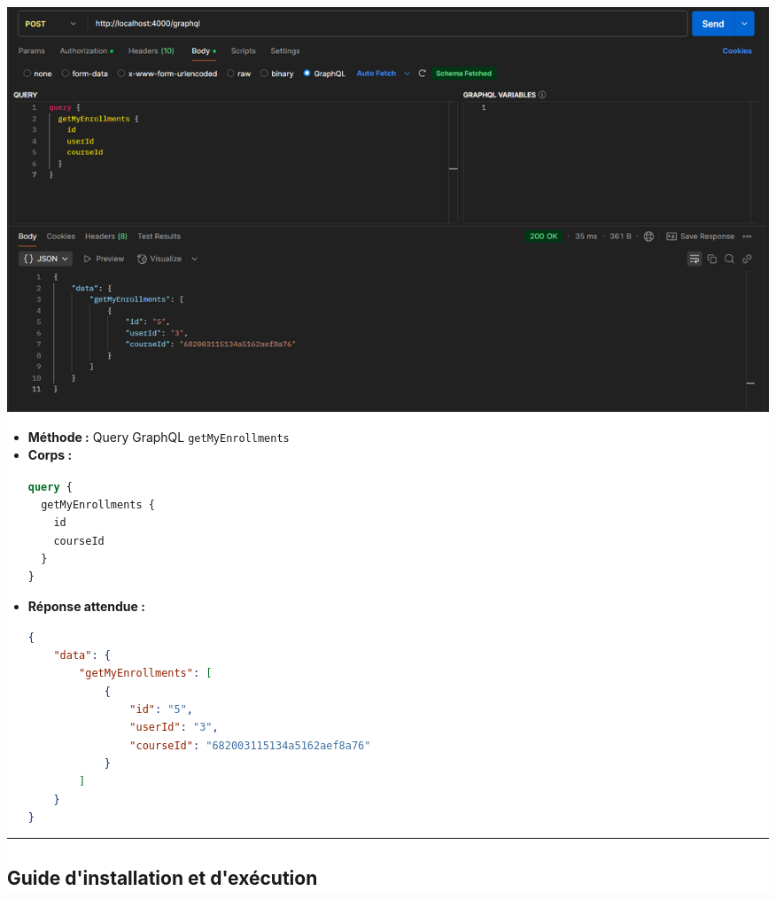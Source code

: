 ![Liste inscriptions Postman](./screenshots/getMyEnrollments.png)

- **Méthode :** Query GraphQL `getMyEnrollments`
- **Corps :**
  ```graphql
  query {
    getMyEnrollments {
      id
      courseId
    }
  }
  ```
- **Réponse attendue :**
  ```json
  {
      "data": {
          "getMyEnrollments": [
              {
                  "id": "5",
                  "userId": "3",
                  "courseId": "682003115134a5162aef8a76"
              }
          ]
      }
  }
  ```
---

## Guide d'installation et d'exécution
